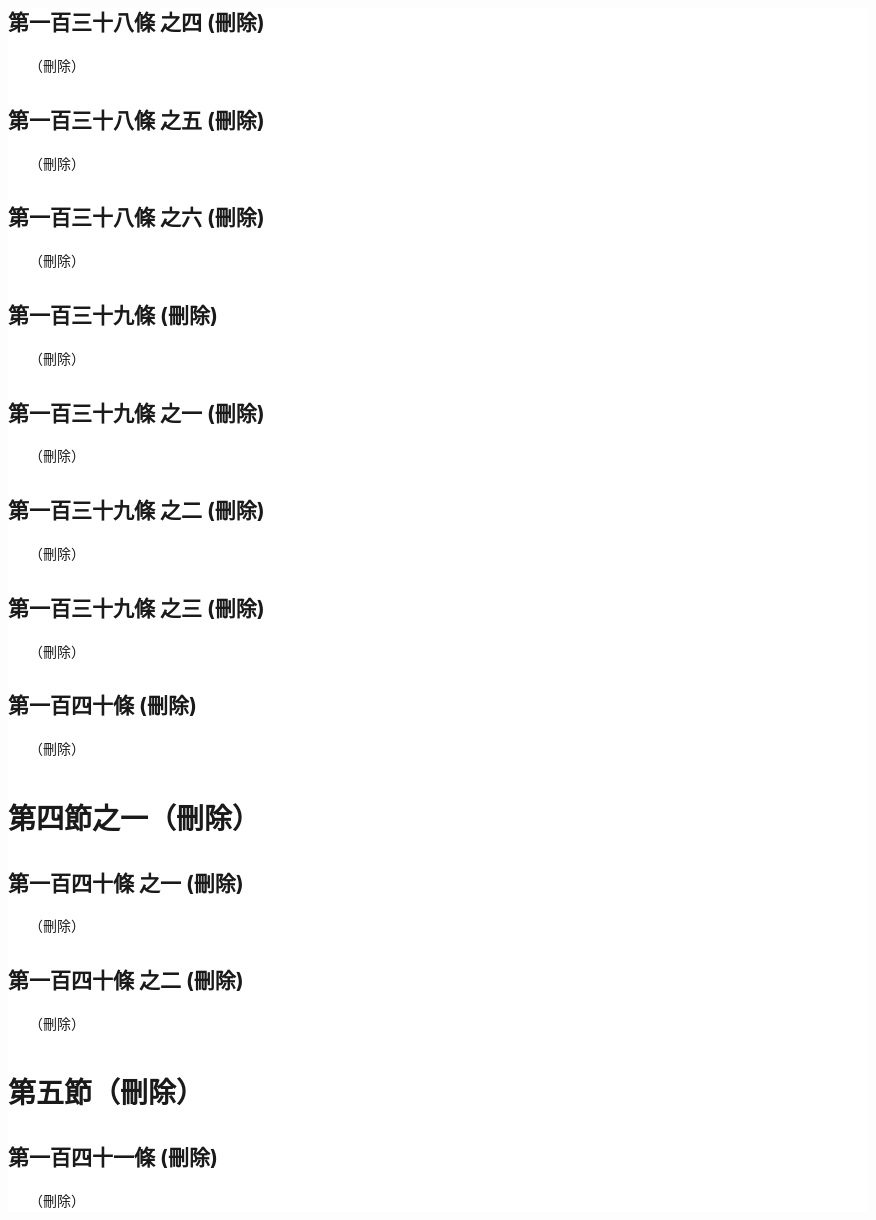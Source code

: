 
第一百三十八條 之四 (刪除)
--------------------------
　　（刪除）  


第一百三十八條 之五 (刪除)
--------------------------
　　（刪除）  


第一百三十八條 之六 (刪除)
--------------------------
　　（刪除）  


第一百三十九條 (刪除)
---------------------
　　（刪除）  


第一百三十九條 之一 (刪除)
--------------------------
　　（刪除）  


第一百三十九條 之二 (刪除)
--------------------------
　　（刪除）  


第一百三十九條 之三 (刪除)
--------------------------
　　（刪除）  


第一百四十條 (刪除)
-------------------
　　（刪除）  


第四節之一（刪除）
==================
第一百四十條 之一 (刪除)
------------------------
　　（刪除）  


第一百四十條 之二 (刪除)
------------------------
　　（刪除）  


第五節（刪除）
==============
第一百四十一條 (刪除)
---------------------
　　（刪除）  
